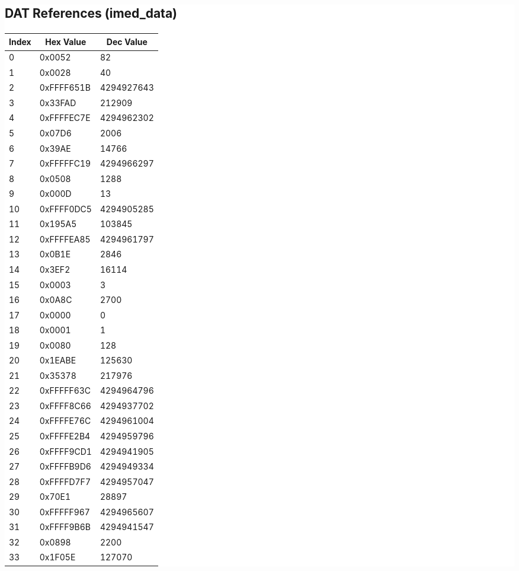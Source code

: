 ## DAT References (imed_data)

|   Index | Hex Value   |   Dec Value |
|---------|-------------|-------------|
|       0 | 0x0052      |          82 |
|       1 | 0x0028      |          40 |
|       2 | 0xFFFF651B  |  4294927643 |
|       3 | 0x33FAD     |      212909 |
|       4 | 0xFFFFEC7E  |  4294962302 |
|       5 | 0x07D6      |        2006 |
|       6 | 0x39AE      |       14766 |
|       7 | 0xFFFFFC19  |  4294966297 |
|       8 | 0x0508      |        1288 |
|       9 | 0x000D      |          13 |
|      10 | 0xFFFF0DC5  |  4294905285 |
|      11 | 0x195A5     |      103845 |
|      12 | 0xFFFFEA85  |  4294961797 |
|      13 | 0x0B1E      |        2846 |
|      14 | 0x3EF2      |       16114 |
|      15 | 0x0003      |           3 |
|      16 | 0x0A8C      |        2700 |
|      17 | 0x0000      |           0 |
|      18 | 0x0001      |           1 |
|      19 | 0x0080      |         128 |
|      20 | 0x1EABE     |      125630 |
|      21 | 0x35378     |      217976 |
|      22 | 0xFFFFF63C  |  4294964796 |
|      23 | 0xFFFF8C66  |  4294937702 |
|      24 | 0xFFFFE76C  |  4294961004 |
|      25 | 0xFFFFE2B4  |  4294959796 |
|      26 | 0xFFFF9CD1  |  4294941905 |
|      27 | 0xFFFFB9D6  |  4294949334 |
|      28 | 0xFFFFD7F7  |  4294957047 |
|      29 | 0x70E1      |       28897 |
|      30 | 0xFFFFF967  |  4294965607 |
|      31 | 0xFFFF9B6B  |  4294941547 |
|      32 | 0x0898      |        2200 |
|      33 | 0x1F05E     |      127070 |